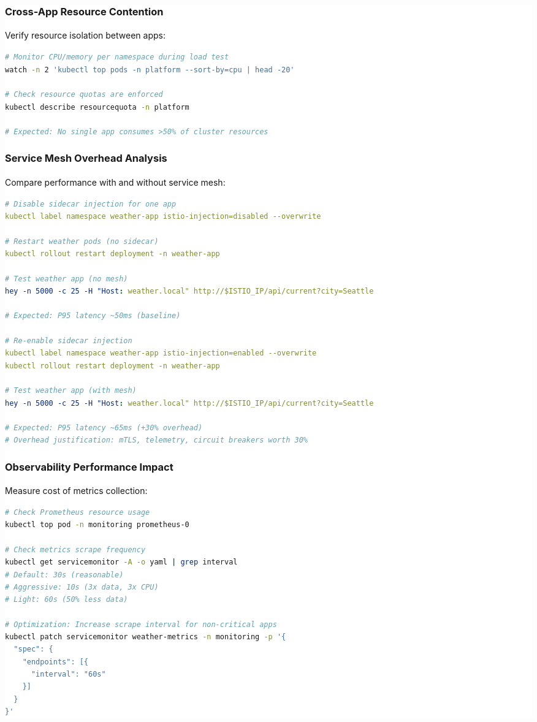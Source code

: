 ### Cross-App Resource Contention

Verify resource isolation between apps:

```bash
# Monitor CPU/memory per namespace during load test
watch -n 2 'kubectl top pods -n platform --sort-by=cpu | head -20'

# Check resource quotas are enforced
kubectl describe resourcequota -n platform

# Expected: No single app consumes >50% of cluster resources
```

### Service Mesh Overhead Analysis

Compare performance with and without service mesh:

```yaml
# Disable sidecar injection for one app
kubectl label namespace weather-app istio-injection=disabled --overwrite

# Restart weather pods (no sidecar)
kubectl rollout restart deployment -n weather-app

# Test weather app (no mesh)
hey -n 5000 -c 25 -H "Host: weather.local" http://$ISTIO_IP/api/current?city=Seattle

# Expected: P95 latency ~50ms (baseline)

# Re-enable sidecar injection
kubectl label namespace weather-app istio-injection=enabled --overwrite
kubectl rollout restart deployment -n weather-app

# Test weather app (with mesh)
hey -n 5000 -c 25 -H "Host: weather.local" http://$ISTIO_IP/api/current?city=Seattle

# Expected: P95 latency ~65ms (+30% overhead)
# Overhead justification: mTLS, telemetry, circuit breakers worth 30%
```

### Observability Performance Impact

Measure cost of metrics collection:

```bash
# Check Prometheus resource usage
kubectl top pod -n monitoring prometheus-0

# Check metrics scrape frequency
kubectl get servicemonitor -A -o yaml | grep interval
# Default: 30s (reasonable)
# Aggressive: 10s (3x data, 3x CPU)
# Light: 60s (50% less data)

# Optimization: Increase scrape interval for non-critical apps
kubectl patch servicemonitor weather-metrics -n monitoring -p '{
  "spec": {
    "endpoints": [{
      "interval": "60s"
    }]
  }
}'
```
